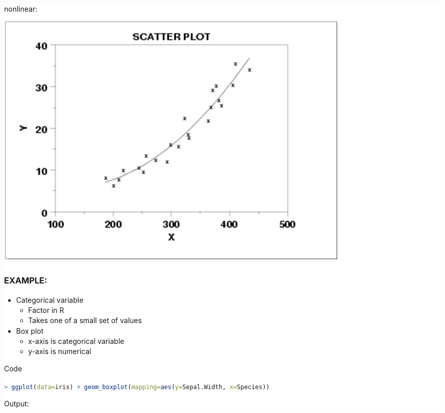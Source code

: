 nonlinear:

![Untitled](6%206%20Week%202%20dd6227792f904d9eb6f52ad08ef141f4/Untitled%2030.png)

### EXAMPLE:

- Categorical variable
    - Factor in R
    - Takes one of a small set of values
- Box plot
    - x-axis is categorical variable
    - y-axis is numerical

Code

```r
> ggplot(data=iris) + geom_boxplot(mapping=aes(y=Sepal.Width, x=Species))
```

Output:

